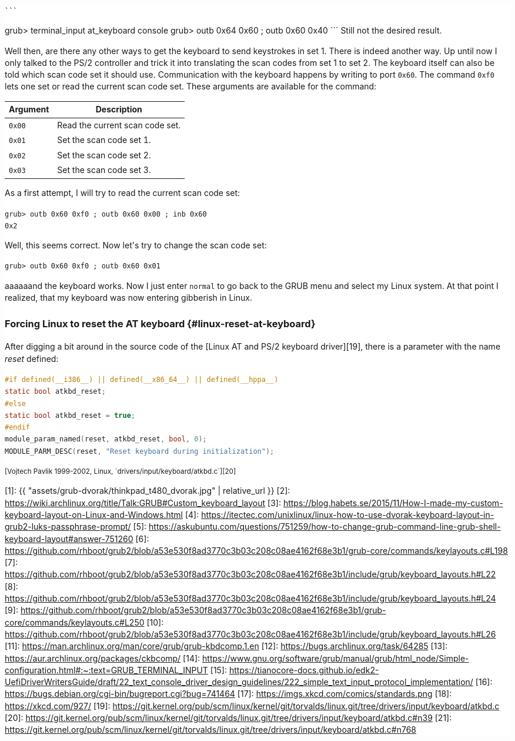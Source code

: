     ```
grub> terminal_input at_keyboard console
grub> outb 0x64 0x60 ; outb 0x60 0x40
    ```
    Still not the desired result.

Well then, are there any other ways to get the keyboard to send keystrokes in
set 1.
There is indeed another way.
Up until now I only talked to the PS/2 controller and trick it into translating
the scan codes from set 1 to set 2.
The keyboard itself can also be told which scan code set it should use.
Communication with the keyboard happens by writing to port `0x60`.
The command `0xf0` lets one set or read the current scan code set.
These arguments are available for the command:

| Argument | Description                     |
|----------|---------------------------------|
| `0x00`   | Read the current scan code set. |
| `0x01`   | Set the scan code set 1.        |
| `0x02`   | Set the scan code set 2.        |
| `0x03`   | Set the scan code set 3.        |

As a first attempt, I will try to read the current scan code set:
```
grub> outb 0x60 0xf0 ; outb 0x60 0x00 ; inb 0x60
0x2
```

Well, this seems correct.
Now let's try to change the scan code set:
```
grub> outb 0x60 0xf0 ; outb 0x60 0x01
```

aaaaaand the keyboard works.
Now I just enter `normal` to go back to the GRUB menu and select my Linux
system.
At that point I realized, that my keyboard was now entering gibberish in Linux.

### Forcing Linux to reset the AT keyboard {#linux-reset-at-keyboard}

After digging a bit around in the source code of the
[Linux AT and PS/2 keyboard driver][19], there is a parameter with the name *reset*
defined:

```c
#if defined(__i386__) || defined(__x86_64__) || defined(__hppa__)
static bool atkbd_reset;
#else
static bool atkbd_reset = true;
#endif
module_param_named(reset, atkbd_reset, bool, 0);
MODULE_PARM_DESC(reset, "Reset keyboard during initialization");
```
<small>
  [Vojtech Pavlik 1999-2002, Linux, `drivers/input/keyboard/atkbd.c`][20]
</small>


  [1]: {{ "assets/grub-dvorak/thinkpad_t480_dvorak.jpg" | relative_url }}
  [2]: https://wiki.archlinux.org/title/Talk:GRUB#Custom_keyboard_layout
  [3]: https://blog.habets.se/2015/11/How-I-made-my-custom-keyboard-layout-on-Linux-and-Windows.html
  [4]: https://itectec.com/unixlinux/linux-how-to-use-dvorak-keyboard-layout-in-grub2-luks-passphrase-prompt/
  [5]: https://askubuntu.com/questions/751259/how-to-change-grub-command-line-grub-shell-keyboard-layout#answer-751260
  [6]: https://github.com/rhboot/grub2/blob/a53e530f8ad3770c3b03c208c08ae4162f68e3b1/grub-core/commands/keylayouts.c#L198
  [7]: https://github.com/rhboot/grub2/blob/a53e530f8ad3770c3b03c208c08ae4162f68e3b1/include/grub/keyboard_layouts.h#L22
  [8]: https://github.com/rhboot/grub2/blob/a53e530f8ad3770c3b03c208c08ae4162f68e3b1/include/grub/keyboard_layouts.h#L24
  [9]: https://github.com/rhboot/grub2/blob/a53e530f8ad3770c3b03c208c08ae4162f68e3b1/grub-core/commands/keylayouts.c#L250
  [10]: https://github.com/rhboot/grub2/blob/a53e530f8ad3770c3b03c208c08ae4162f68e3b1/include/grub/keyboard_layouts.h#L26
  [11]: https://man.archlinux.org/man/core/grub/grub-kbdcomp.1.en
  [12]: https://bugs.archlinux.org/task/64285
  [13]: https://aur.archlinux.org/packages/ckbcomp/
  [14]: https://www.gnu.org/software/grub/manual/grub/html_node/Simple-configuration.html#:~:text=GRUB_TERMINAL_INPUT
  [15]: https://tianocore-docs.github.io/edk2-UefiDriverWritersGuide/draft/22_text_console_driver_design_guidelines/222_simple_text_input_protocol_implementation/
  [16]: https://bugs.debian.org/cgi-bin/bugreport.cgi?bug=741464
  [17]: https://imgs.xkcd.com/comics/standards.png
  [18]: https://xkcd.com/927/
  [19]: https://git.kernel.org/pub/scm/linux/kernel/git/torvalds/linux.git/tree/drivers/input/keyboard/atkbd.c
  [20]: https://git.kernel.org/pub/scm/linux/kernel/git/torvalds/linux.git/tree/drivers/input/keyboard/atkbd.c#n39
  [21]: https://git.kernel.org/pub/scm/linux/kernel/git/torvalds/linux.git/tree/drivers/input/keyboard/atkbd.c#n768